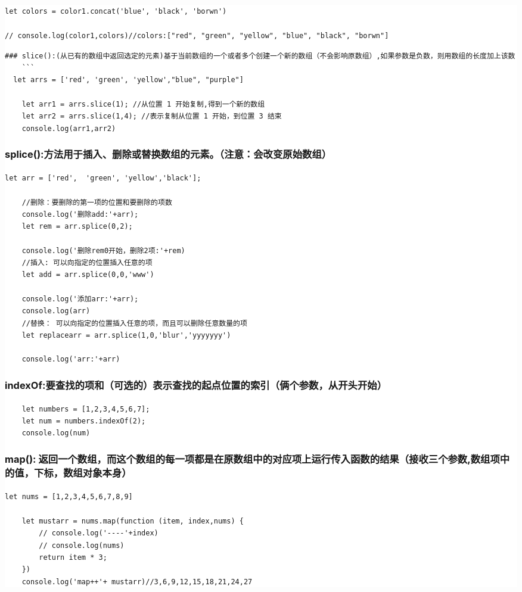 	let colors = color1.concat('blue', 'black', 'borwn')

	// console.log(color1,colors)//colors:["red", "green", "yellow", "blue", "black", "borwn"]
```	
### slice():(从已有的数组中返回选定的元素)基于当前数组的一个或者多个创建一个新的数组（不会影响原数组）,如果参数是负数，则用数组的长度加上该数
	```
  let arrs = ['red', 'green', 'yellow',"blue", "purple"]

	let arr1 = arrs.slice(1); //从位置 1 开始复制,得到一个新的数组
	let arr2 = arrs.slice(1,4); //表示复制从位置 1 开始，到位置 3 结束
	console.log(arr1,arr2)
```
### splice():方法用于插入、删除或替换数组的元素。（注意：会改变原始数组）
```
let arr = ['red',  'green', 'yellow','black'];
	
	//删除：要删除的第一项的位置和要删除的项数
	console.log('删除add:'+arr);
	let rem = arr.splice(0,2);
	
	console.log('删除rem0开始，删除2项:'+rem)
	//插入: 可以向指定的位置插入任意的项
	let add = arr.splice(0,0,'www')

	console.log('添加arr:'+arr);
	console.log(arr)
	//替换： 可以向指定的位置插入任意的项，而且可以删除任意数量的项
	let replacearr = arr.splice(1,0,'blur','yyyyyyy')

	console.log('arr:'+arr)
```
### indexOf:要查找的项和（可选的）表示查找的起点位置的索引（俩个参数，从开头开始）
```
	let numbers = [1,2,3,4,5,6,7];
	let num = numbers.indexOf(2);
	console.log(num)
  ```
	
### map(): 返回一个数组，而这个数组的每一项都是在原数组中的对应项上运行传入函数的结果（接收三个参数,数组项中的值，下标，数组对象本身）
```
let nums = [1,2,3,4,5,6,7,8,9]

	let mustarr = nums.map(function (item, index,nums) {
		// console.log('----'+index)
		// console.log(nums)
		return item * 3;
	})
	console.log('map++'+ mustarr)//3,6,9,12,15,18,21,24,27
```

